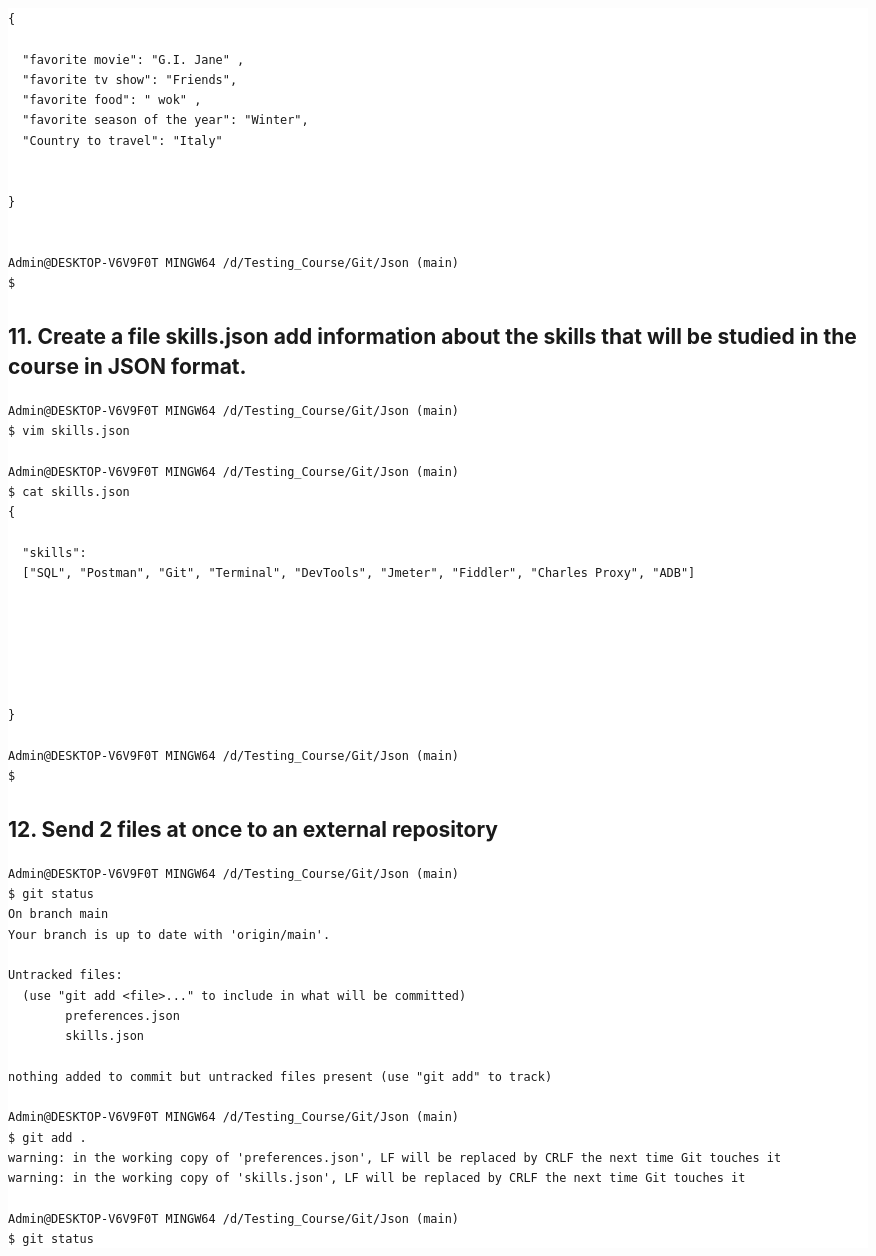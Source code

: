 ```
{

  "favorite movie": "G.I. Jane" ,
  "favorite tv show": "Friends",
  "favorite food": " wok" ,
  "favorite season of the year": "Winter",
  "Country to travel": "Italy"


}


Admin@DESKTOP-V6V9F0T MINGW64 /d/Testing_Course/Git/Json (main)
$
```
## 11. Create a file skills.json add information about the skills that will be studied in the course in JSON format.

```
Admin@DESKTOP-V6V9F0T MINGW64 /d/Testing_Course/Git/Json (main)
$ vim skills.json

Admin@DESKTOP-V6V9F0T MINGW64 /d/Testing_Course/Git/Json (main)
$ cat skills.json
{

  "skills":
  ["SQL", "Postman", "Git", "Terminal", "DevTools", "Jmeter", "Fiddler", "Charles Proxy", "ADB"]






}

Admin@DESKTOP-V6V9F0T MINGW64 /d/Testing_Course/Git/Json (main)
$
```
## 12. Send 2 files at once to an external repository
```
Admin@DESKTOP-V6V9F0T MINGW64 /d/Testing_Course/Git/Json (main)
$ git status
On branch main
Your branch is up to date with 'origin/main'.

Untracked files:
  (use "git add <file>..." to include in what will be committed)
        preferences.json
        skills.json

nothing added to commit but untracked files present (use "git add" to track)

Admin@DESKTOP-V6V9F0T MINGW64 /d/Testing_Course/Git/Json (main)
$ git add .
warning: in the working copy of 'preferences.json', LF will be replaced by CRLF the next time Git touches it
warning: in the working copy of 'skills.json', LF will be replaced by CRLF the next time Git touches it

Admin@DESKTOP-V6V9F0T MINGW64 /d/Testing_Course/Git/Json (main)
$ git status
```